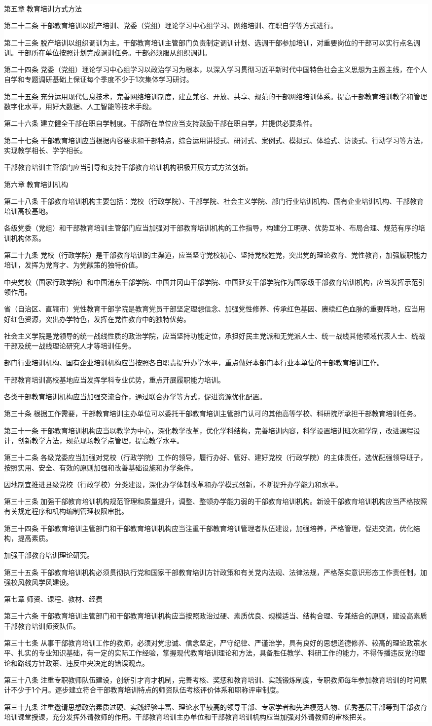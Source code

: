  第五章 教育培训方式方法

 第二十二条 干部教育培训以脱产培训、党委（党组）理论学习中心组学习、网络培训、在职自学等方式进行。

 第二十三条 脱产培训以组织调训为主。干部教育培训主管部门负责制定调训计划、选调干部参加培训，对重要岗位的干部可以实行点名调训。干部所在单位按照计划完成调训任务。干部必须服从组织调训。

 第二十四条 党委（党组）理论学习中心组学习以政治学习为根本，以深入学习贯彻习近平新时代中国特色社会主义思想为主题主线，在个人自学和专题调研基础上保证每个季度不少于1次集体学习研讨。

 第二十五条 充分运用现代信息技术，完善网络培训制度，建立兼容、开放、共享、规范的干部网络培训体系。提高干部教育培训教学和管理数字化水平，用好大数据、人工智能等技术手段。

 第二十六条 建立健全干部在职自学制度。干部所在单位应当支持鼓励干部在职自学，并提供必要条件。

 第二十七条 干部教育培训应当根据内容要求和干部特点，综合运用讲授式、研讨式、案例式、模拟式、体验式、访谈式、行动学习等方法，实现教学相长、学学相长。

 干部教育培训主管部门应当引导和支持干部教育培训机构积极开展方式方法创新。

 第六章 教育培训机构

 第二十八条 干部教育培训机构主要包括：党校（行政学院）、干部学院、社会主义学院、部门行业培训机构、国有企业培训机构、干部教育培训高校基地。

 各级党委（党组）和干部教育培训主管部门应当加强对干部教育培训机构的工作指导，构建分工明确、优势互补、布局合理、规范有序的培训机构体系。

 第二十九条 党校（行政学院）是干部教育培训的主渠道，应当坚守党校初心、坚持党校姓党，突出党的理论教育、党性教育，加强履职能力培训，发挥为党育才、为党献策的独特价值。

 中央党校（国家行政学院）和中国浦东干部学院、中国井冈山干部学院、中国延安干部学院作为国家级干部教育培训机构，应当发挥示范引领作用。

 省（自治区、直辖市）党性教育干部学院是教育党员干部坚定理想信念、加强党性修养、传承红色基因、赓续红色血脉的重要阵地，应当用好红色资源，突出办学特色，发挥在党性教育中的独特优势。

 社会主义学院是党领导的统一战线性质的政治学院，应当坚持功能定位，承担好民主党派和无党派人士、统一战线其他领域代表人士、统战干部及统一战线理论研究人才等培训任务。

 部门行业培训机构、国有企业培训机构应当按照各自职责提升办学水平，重点做好本部门本行业本单位的干部教育培训工作。

 干部教育培训高校基地应当发挥学科专业优势，重点开展履职能力培训。

 各类干部教育培训机构应当加强交流合作，通过联合办学等方式，促进资源优化配置。

 第三十条 根据工作需要，干部教育培训主办单位可以委托干部教育培训主管部门认可的其他高等学校、科研院所承担干部教育培训任务。

 第三十一条 干部教育培训机构应当以教学为中心，深化教学改革，优化学科结构，完善培训内容，科学设置培训班次和学制，改进课程设计，创新教学方法，规范现场教学点管理，提高教学水平。

 第三十二条 各级党委应当加强对党校（行政学院）工作的领导，履行办好、管好、建好党校（行政学院）的主体责任，选优配强领导班子，按照实用、安全、有效的原则加强和改善基础设施和办学条件。

 因地制宜推进县级党校（行政学校）分类建设，深化办学体制改革和办学模式创新，不断提升办学能力和水平。

 第三十三条 加强干部教育培训机构规范管理和质量提升，调整、整顿办学能力弱的干部教育培训机构。新设干部教育培训机构应当严格按照有关规定程序和机构编制管理权限审批。

 第三十四条 干部教育培训主管部门和干部教育培训机构应当注重干部教育培训管理者队伍建设，加强培养，严格管理，促进交流，优化结构，提高素质。

 加强干部教育培训理论研究。

 第三十五条 干部教育培训机构必须贯彻执行党和国家干部教育培训方针政策和有关党内法规、法律法规，严格落实意识形态工作责任制，加强校风教风学风建设。

 第七章 师资、课程、教材、经费

 第三十六条 干部教育培训主管部门和干部教育培训机构应当按照政治过硬、素质优良、规模适当、结构合理、专兼结合的原则，建设高素质干部教育培训师资队伍。

 第三十七条 从事干部教育培训工作的教师，必须对党忠诚、信念坚定，严守纪律、严谨治学，具有良好的思想道德修养、较高的理论政策水平、扎实的专业知识基础，有一定的实际工作经验，掌握现代教育培训理论和方法，具备胜任教学、科研工作的能力，不得传播违反党的理论和路线方针政策、违反中央决定的错误观点。

 第三十八条 注重专职教师队伍建设，创新引才育才机制，完善考核、奖惩和教育培训、实践锻炼制度，专职教师每年参加教育培训的时间累计不少于1个月。逐步建立符合干部教育培训特点的师资队伍考核评价体系和职称评审制度。

 第三十九条 注重邀请思想政治素质过硬、实践经验丰富、理论水平较高的领导干部、专家学者和先进模范人物、优秀基层干部等到干部教育培训课堂授课，充分发挥外请教师的作用。干部教育培训主办单位和干部教育培训机构应当加强对外请教师的审核把关。
